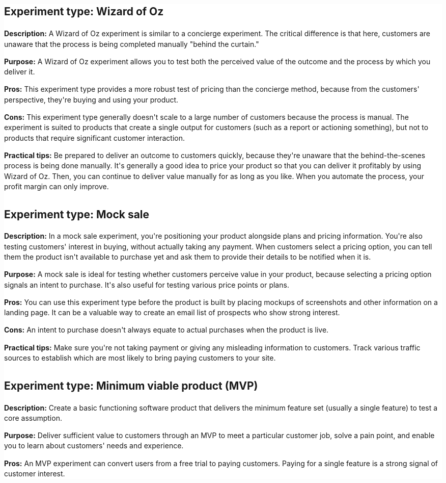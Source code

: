 ## Experiment type: Wizard of Oz

**Description:** A Wizard of Oz experiment is similar to a concierge experiment. The critical difference is that here, customers are unaware that the process is being completed manually "behind the curtain."

**Purpose:** A Wizard of Oz experiment allows you to test both the perceived value of the outcome and the process by which you deliver it.

**Pros:** This experiment type provides a more robust test of pricing than the concierge method, because from the customers' perspective, they're buying and using your product.

**Cons:** This experiment type generally doesn't scale to a large number of customers because the process is manual. The experiment is suited to products that create a single output for customers (such as a report or actioning something), but not to products that require significant customer interaction.

**Practical tips:** Be prepared to deliver an outcome to customers quickly, because they're unaware that the behind-the-scenes process is being done manually. It's generally a good idea to price your product so that you can deliver it profitably by using Wizard of Oz. Then, you can continue to deliver value manually for as long as you like. When you automate the process, your profit margin can only improve.

## Experiment type: Mock sale

**Description:** In a mock sale experiment, you're positioning your product alongside plans and pricing information. You're also testing customers' interest in buying, without actually taking any payment. When customers select a pricing option, you can tell them the product isn't available to purchase yet and ask them to provide their details to be notified when it is.

**Purpose:** A mock sale is ideal for testing whether customers perceive value in your product, because selecting a pricing option signals an intent to purchase. It's also useful for testing various price points or plans.

**Pros:** You can use this experiment type before the product is built by placing mockups of screenshots and other information on a landing page. It can be a valuable way to create an email list of prospects who show strong interest.

**Cons:** An intent to purchase doesn't always equate to actual purchases when the product is live.

**Practical tips:** Make sure you're not taking payment or giving any misleading information to customers. Track various traffic sources to establish which are most likely to bring paying customers to your site.

## Experiment type: Minimum viable product (MVP)

**Description:** Create a basic functioning software product that delivers the minimum feature set (usually a single feature) to test a core assumption.

**Purpose:** Deliver sufficient value to customers through an MVP to meet a particular customer job, solve a pain point, and enable you to learn about customers' needs and experience.

**Pros:** An MVP experiment can convert users from a free trial to paying customers. Paying for a single feature is a strong signal of customer interest.
